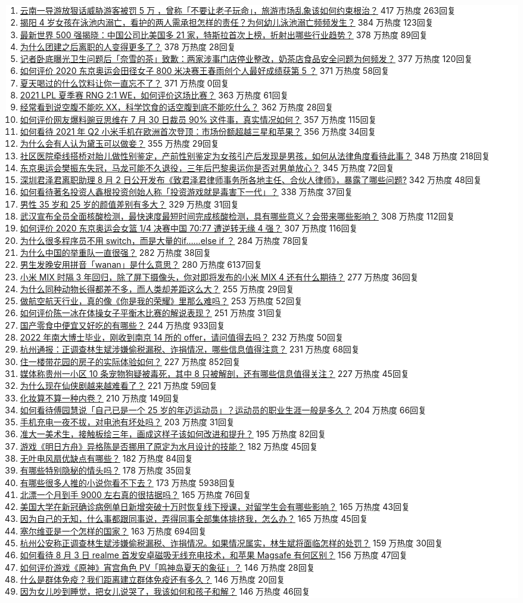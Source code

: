 1. [云南一导游放狠话威胁游客被罚 5 万 ，曾称「不要让老子玩命」，旅游市场乱象该如何约束根治？](https://www.zhihu.com/question/475733618) 417 万热度 263回复
1. [揭阳 4 岁女孩在泳池内溺亡，看护的两人需承担怎样的责任？为何幼儿泳池溺亡频频发生？](https://www.zhihu.com/question/476988896) 384 万热度 123回复
1. [最新世界 500 强揭晓：中国公司比美国多 21 家，特斯拉首次上榜，折射出哪些行业趋势？](https://www.zhihu.com/question/476724288) 378 万热度 89回复
1. [为什么团建之后离职的人变得更多了？](https://www.zhihu.com/question/475430119) 378 万热度 28回复
1. [记者卧底曝光卫生问题后「奈雪的茶」致歉：两家涉事门店停业整改，奶茶店食品安全问题为何频发？](https://www.zhihu.com/question/476903482) 377 万热度 120回复
1. [如何评价 2020 东京奥运会田径女子 800 米决赛王春雨创个人最好成绩获第 5 ？](https://www.zhihu.com/question/477063063) 371 万热度 58回复
1. [夏天喝过的什么饮料让你一直忘不了？](https://www.zhihu.com/roundtable/foodxiarijiuyin) 371 万热度 0回复
1. [2021 LPL 夏季赛 RNG 2:1 WE，如何评价这场比赛？](https://www.zhihu.com/question/477045645) 363 万热度 61回复
1. [经常看到说空腹不能吃 XX，科学饮食的话空腹到底不能吃什么？](https://www.zhihu.com/question/474957280) 362 万热度 28回复
1. [如何评价网友爆料豌豆思维在 7 月 30 日裁员 90% 这件事，真实情况如何？](https://www.zhihu.com/question/476136178) 357 万热度 115回复
1. [如何看待 2021 年 Q2 小米手机在欧洲首次登顶：市场份额超越三星和苹果？](https://www.zhihu.com/question/476885706) 356 万热度 34回复
1. [为什么会有人认为黛玉可以做妾？](https://www.zhihu.com/question/474108302) 355 万热度 29回复
1. [社区医院牵线搭桥对胎儿做性别鉴定，产前性别鉴定为女孩引产后发现是男孩，如何从法律角度看待此事？](https://www.zhihu.com/question/476940107) 348 万热度 218回复
1. [东京奥运会樊振东失冠，马龙可能不久退役，三年后巴黎奥运你是否对男单放心？](https://www.zhihu.com/question/476236397) 345 万热度 72回复
1. [深圳君泽君离职助理 8 月 2 日公开发布《致君泽君律师事务所各地主任、合伙人律师》，暴露了哪些问题?](https://www.zhihu.com/question/476769938) 342 万热度 48回复
1. [如何看待著名投资人鑫根投资创始人称「投资游戏就是毒害下一代」？](https://www.zhihu.com/question/477161167) 338 万热度 37回复
1. [男性 35 岁和 25 岁的颜值差别有多大？](https://www.zhihu.com/question/475217078) 329 万热度 31回复
1. [武汉宣布全员全面核酸检测，最快速度最短时间完成核酸检测，具有哪些意义？会带来哪些影响？](https://www.zhihu.com/question/476931730) 308 万热度 112回复
1. [如何评价 2020 东京奥运会女篮 1/4 决赛中国 70:77 遭逆转无缘 4 强？](https://www.zhihu.com/question/477141514) 307 万热度 116回复
1. [为什么很多程序员不用 switch，而是大量的if……else if ？](https://www.zhihu.com/question/475877331) 284 万热度 78回复
1. [为什么中国的举重队一直很强？](https://www.zhihu.com/question/354683840) 282 万热度 38回复
1. [男生发晚安用拼音「wanan」是什么意思？](https://www.zhihu.com/question/349674802) 280 万热度 6137回复
1. [小米 MIX 时隔 3 年回归，除了屏下摄像头，你对即将发布的小米 MIX 4 还有什么期待？](https://www.zhihu.com/question/477176593) 277 万热度 36回复
1. [为什么同种动物长得都差不多，而人类却差距这么大？](https://www.zhihu.com/question/475431425) 255 万热度 29回复
1. [做航空航天行业，真的像《你是我的荣耀》里那么难吗？](https://www.zhihu.com/question/476075671) 253 万热度 52回复
1. [如何评价陈一冰在体操女子平衡木比赛的解说表现？](https://www.zhihu.com/question/477044006) 251 万热度 31回复
1. [国产零食中便宜又好吃的有哪些？](https://www.zhihu.com/question/54935877) 244 万热度 933回复
1. [2022 年南大博士毕业，刚收到南京 14 所的 offer，请问值得去吗？](https://www.zhihu.com/question/474197983) 232 万热度 50回复
1. [杭州通报：正调查林生斌涉嫌偷税漏税、诈捐情况，哪些信息值得注意？](https://www.zhihu.com/question/477019359) 231 万热度 68回复
1. [住一楼带花园的房子的实际体验如何？](https://www.zhihu.com/question/24249319) 227 万热度 852回复
1. [媒体称贵州一小区 10 条宠物狗疑被毒死，其中 8 只被解剖，还有哪些信息值得关注？](https://www.zhihu.com/question/477031349) 227 万热度 45回复
1. [为什么现在仙侠剧越来越难看了？](https://www.zhihu.com/question/293435097) 221 万热度 59回复
1. [化妆算不算一种内卷？](https://www.zhihu.com/question/458617546) 210 万热度 149回复
1. [如何看待傅园慧说「自己已是一个 25 岁的年迈运动员」？运动员的职业生涯一般是多久？](https://www.zhihu.com/question/475951069) 204 万热度 66回复
1. [手机充电一夜不拔，对电池有坏处吗？](https://www.zhihu.com/question/472673468) 203 万热度 31回复
1. [准大一美术生，接触板绘三年，画成这样子该如何改进和提升？](https://www.zhihu.com/question/468285218) 195 万热度 82回复
1. [游戏《明日方舟》异格陈是否挪用了原定为水月设计的技能？](https://www.zhihu.com/question/476848099) 182 万热度 45回复
1. [无叶电风扇优缺点有哪些？](https://www.zhihu.com/question/19754711) 182 万热度 84回复
1. [有哪些特别隐秘的情头吗？](https://www.zhihu.com/question/319971458) 178 万热度 35回复
1. [有哪些很多人推的小说你看不下去？](https://www.zhihu.com/question/351989909) 173 万热度 5938回复
1. [北漂一个月到手 9000 左右真的很拮据吗？](https://www.zhihu.com/question/462788707) 165 万热度 76回复
1. [美国大学在新冠确诊病例单日新增突破十万时恢复线下授课，对留学生会有哪些影响？](https://www.zhihu.com/question/476073988) 165 万热度 43回复
1. [因为自己的无知，什么事都跟同事说，弄得同事全部集体排挤我，怎么办？](https://www.zhihu.com/question/476821225) 165 万热度 45回复
1. [塞尔维亚是一个怎样的国家？](https://www.zhihu.com/question/47942195) 163 万热度 694回复
1. [杭州公安称正调查林生斌涉嫌偷税漏税、诈捐情况。如果情况属实，林生斌将面临怎样的处罚？](https://www.zhihu.com/question/477023936) 159 万热度 30回复
1. [如何看待 8 月 3 日 realme 首发安卓磁吸无线充电技术，和苹果 Magsafe 有何区别？](https://www.zhihu.com/question/477057970) 156 万热度 47回复
1. [如何评价游戏《原神》宵宫角色 PV「鸣神岛夏天的象征」？](https://www.zhihu.com/question/477193997) 146 万热度 28回复
1. [什么是群体免疫？我们距离建立群体免疫还有多久？](https://www.zhihu.com/question/477198435) 146 万热度 20回复
1. [因为女儿吵到睡觉，把女儿说哭了，我该如何和孩子和解？](https://www.zhihu.com/question/475569837) 146 万热度 46回复